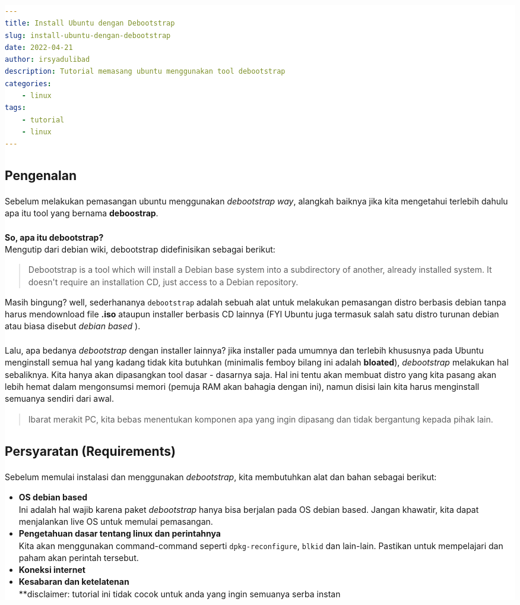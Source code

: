 ```yaml
---
title: Install Ubuntu dengan Debootstrap
slug: install-ubuntu-dengan-debootstrap
date: 2022-04-21
author: irsyadulibad
description: Tutorial memasang ubuntu menggunakan tool debootstrap
categories:
    - linux
tags:
    - tutorial
    - linux
---
```


## Pengenalan

Sebelum melakukan pemasangan ubuntu menggunakan _debootstrap way_, alangkah baiknya jika kita mengetahui terlebih dahulu apa itu tool yang bernama **deboostrap**.
\
\
**So, apa itu debootstrap?**
\
Mengutip dari debian wiki, debootstrap didefinisikan sebagai berikut:

> Debootstrap is a tool which will install a Debian base system into a subdirectory of another, already installed system. It doesn't require an installation CD, just access to a Debian repository.

Masih bingung? well, sederhananya ``debootstrap`` adalah sebuah alat untuk melakukan pemasangan distro berbasis debian tanpa harus mendownload file **.iso** ataupun installer berbasis CD lainnya (FYI Ubuntu juga termasuk salah satu distro turunan debian atau biasa disebut _debian based_ ).
\
\
Lalu, apa bedanya _debootstrap_ dengan installer lainnya? jika installer pada umumnya dan terlebih khususnya pada Ubuntu menginstall semua hal yang kadang tidak kita butuhkan (minimalis femboy bilang ini adalah **bloated**), _debootstrap_ melakukan hal sebaliknya. Kita hanya akan dipasangkan tool dasar - dasarnya saja. Hal ini tentu akan membuat distro yang kita pasang akan lebih hemat dalam mengonsumsi memori (pemuja RAM akan bahagia dengan ini), namun disisi lain kita harus menginstall semuanya sendiri dari awal.

> Ibarat merakit PC, kita bebas menentukan komponen apa yang ingin dipasang dan tidak bergantung kepada pihak lain.

## Persyaratan (Requirements)
Sebelum memulai instalasi dan menggunakan _debootstrap_, kita membutuhkan alat dan bahan sebagai berikut:

- **OS debian based**\
    Ini adalah hal wajib karena paket _debootstrap_ hanya bisa berjalan pada OS debian based. Jangan khawatir, kita dapat menjalankan live OS untuk memulai pemasangan.
- **Pengetahuan dasar tentang linux dan perintahnya**\
    Kita akan menggunakan command-command seperti ``dpkg-reconfigure``, ``blkid`` dan lain-lain. Pastikan untuk mempelajari dan paham akan perintah tersebut.
- **Koneksi internet**
- **Kesabaran dan ketelatenan**\
    **disclaimer: tutorial ini tidak cocok untuk anda yang ingin semuanya serba instan
